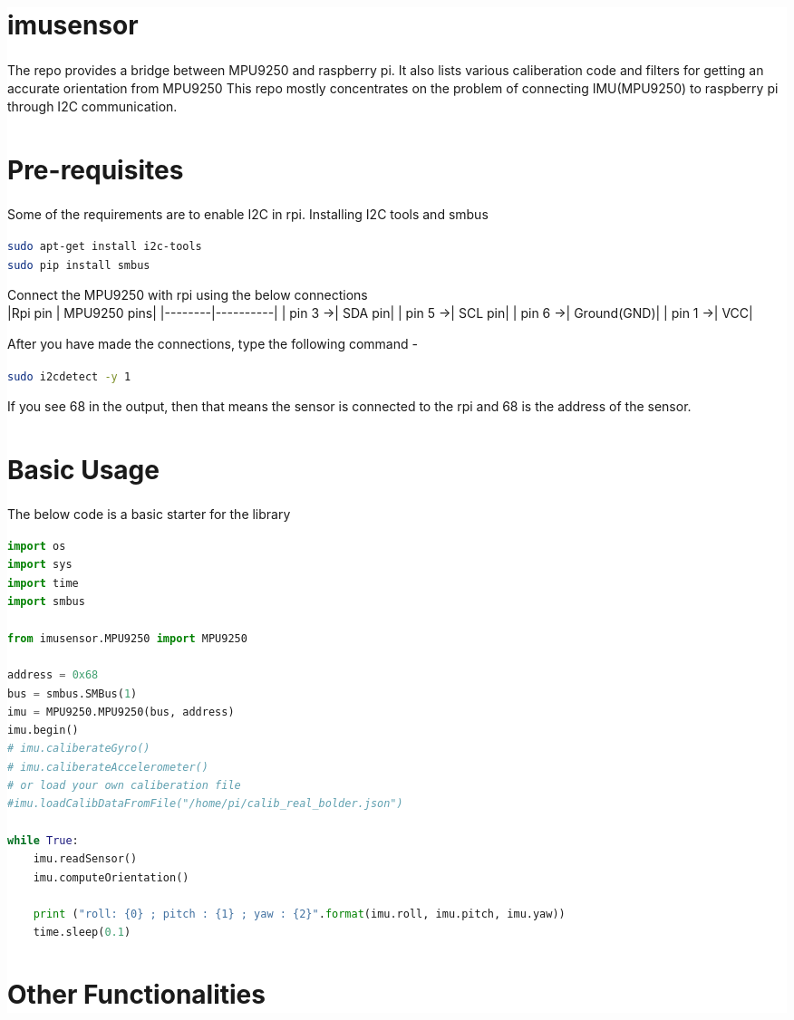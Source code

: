 # imusensor
The repo provides a bridge between MPU9250 and raspberry pi. It also lists various caliberation code and filters for getting an accurate orientation from MPU9250
This repo mostly concentrates on the problem of connecting IMU(MPU9250) to raspberry pi through I2C communication. 
# Pre-requisites
Some of the requirements are to enable I2C in rpi. 
Installing I2C tools and smbus
```bash
sudo apt-get install i2c-tools
sudo pip install smbus
```
Connect the MPU9250 with rpi using the below connections  
|Rpi pin | MPU9250 pins|
|--------|----------|
| pin 3 ->| SDA pin|
| pin 5 ->| SCL pin|
| pin 6 ->| Ground(GND)|
| pin 1 ->| VCC|

After you have made the connections, type the following command - 
```bash
sudo i2cdetect -y 1
```
If you see 68 in the output, then that means the sensor is connected to the rpi and 68 is the address of the sensor. 

# Basic Usage
The below code is a basic starter for the library
```python
import os
import sys
import time
import smbus

from imusensor.MPU9250 import MPU9250

address = 0x68
bus = smbus.SMBus(1)
imu = MPU9250.MPU9250(bus, address)
imu.begin()
# imu.caliberateGyro()
# imu.caliberateAccelerometer()
# or load your own caliberation file
#imu.loadCalibDataFromFile("/home/pi/calib_real_bolder.json")

while True:
	imu.readSensor()
	imu.computeOrientation()

	print ("roll: {0} ; pitch : {1} ; yaw : {2}".format(imu.roll, imu.pitch, imu.yaw))
	time.sleep(0.1)

```
# Other Functionalities
